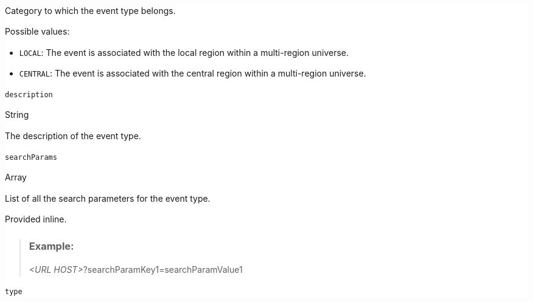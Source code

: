 </td>
<td valign="top">

Category to which the event type belongs.

Possible values:

-   `LOCAL`: The event is associated with the local region within a multi-region universe.

-   `CENTRAL`: The event is associated with the central region within a multi-region universe.




</td>
</tr>
<tr>
<td valign="top">

`description`

</td>
<td valign="top">

String

</td>
<td valign="top">

The description of the event type.

</td>
</tr>
<tr>
<td valign="top">

`searchParams`

</td>
<td valign="top">

Array

</td>
<td valign="top">

List of all the search parameters for the event type.

Provided inline.

> ### Example:  
> *<URL HOST\>*?searchParamKey1=searchParamValue1



</td>
</tr>
<tr>
<td valign="top">

`type`

</td>
<td valign="top">
